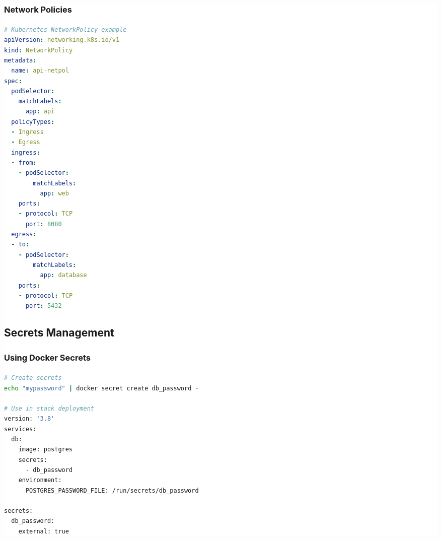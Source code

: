 ### Network Policies
```yaml
# Kubernetes NetworkPolicy example
apiVersion: networking.k8s.io/v1
kind: NetworkPolicy
metadata:
  name: api-netpol
spec:
  podSelector:
    matchLabels:
      app: api
  policyTypes:
  - Ingress
  - Egress
  ingress:
  - from:
    - podSelector:
        matchLabels:
          app: web
    ports:
    - protocol: TCP
      port: 8080
  egress:
  - to:
    - podSelector:
        matchLabels:
          app: database
    ports:
    - protocol: TCP
      port: 5432
```

## Secrets Management

### Using Docker Secrets
```bash
# Create secrets
echo "mypassword" | docker secret create db_password -

# Use in stack deployment
version: '3.8'
services:
  db:
    image: postgres
    secrets:
      - db_password
    environment:
      POSTGRES_PASSWORD_FILE: /run/secrets/db_password

secrets:
  db_password:
    external: true
```
